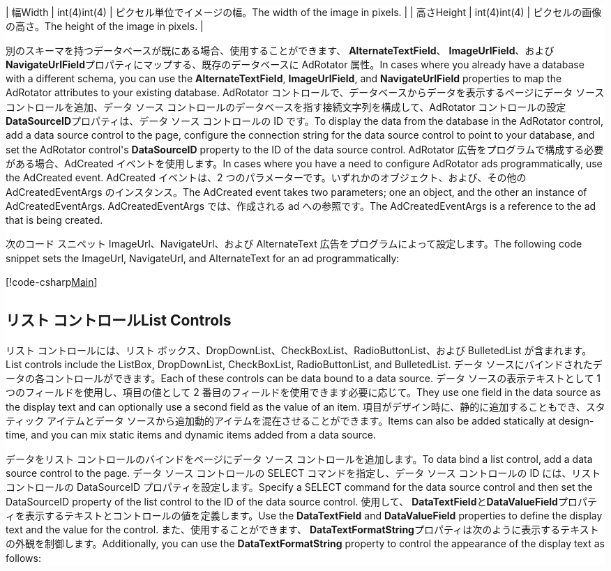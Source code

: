 | <span data-ttu-id="c4b42-183">幅</span><span class="sxs-lookup"><span data-stu-id="c4b42-183">Width</span></span> | <span data-ttu-id="c4b42-184">int(4)</span><span class="sxs-lookup"><span data-stu-id="c4b42-184">int(4)</span></span> | <span data-ttu-id="c4b42-185">ピクセル単位でイメージの幅。</span><span class="sxs-lookup"><span data-stu-id="c4b42-185">The width of the image in pixels.</span></span> |
| <span data-ttu-id="c4b42-186">高さ</span><span class="sxs-lookup"><span data-stu-id="c4b42-186">Height</span></span> | <span data-ttu-id="c4b42-187">int(4)</span><span class="sxs-lookup"><span data-stu-id="c4b42-187">int(4)</span></span> | <span data-ttu-id="c4b42-188">ピクセルの画像の高さ。</span><span class="sxs-lookup"><span data-stu-id="c4b42-188">The height of the image in pixels.</span></span> |

<span data-ttu-id="c4b42-189">別のスキーマを持つデータベースが既にある場合、使用することができます、 **AlternateTextField**、 **ImageUrlField**、および**NavigateUrlField**プロパティにマップする、既存のデータベースに AdRotator 属性。</span><span class="sxs-lookup"><span data-stu-id="c4b42-189">In cases where you already have a database with a different schema, you can use the **AlternateTextField**, **ImageUrlField**, and **NavigateUrlField** properties to map the AdRotator attributes to your existing database.</span></span> <span data-ttu-id="c4b42-190">AdRotator コントロールで、データベースからデータを表示するページにデータ ソース コントロールを追加、データ ソース コントロールのデータベースを指す接続文字列を構成して、AdRotator コントロールの設定**DataSourceID**プロパティは、データ ソース コントロールの ID です。</span><span class="sxs-lookup"><span data-stu-id="c4b42-190">To display the data from the database in the AdRotator control, add a data source control to the page, configure the connection string for the data source control to point to your database, and set the AdRotator control's **DataSourceID** property to the ID of the data source control.</span></span> <span data-ttu-id="c4b42-191">AdRotator 広告をプログラムで構成する必要がある場合、AdCreated イベントを使用します。</span><span class="sxs-lookup"><span data-stu-id="c4b42-191">In cases where you have a need to configure AdRotator ads programmatically, use the AdCreated event.</span></span> <span data-ttu-id="c4b42-192">AdCreated イベントは、2 つのパラメーターです。いずれかのオブジェクト、および、その他の AdCreatedEventArgs のインスタンス。</span><span class="sxs-lookup"><span data-stu-id="c4b42-192">The AdCreated event takes two parameters; one an object, and the other an instance of AdCreatedEventArgs.</span></span> <span data-ttu-id="c4b42-193">AdCreatedEventArgs では、作成される ad への参照です。</span><span class="sxs-lookup"><span data-stu-id="c4b42-193">The AdCreatedEventArgs is a reference to the ad that is being created.</span></span>

<span data-ttu-id="c4b42-194">次のコード スニペット ImageUrl、NavigateUrl、および AlternateText 広告をプログラムによって設定します。</span><span class="sxs-lookup"><span data-stu-id="c4b42-194">The following code snippet sets the ImageUrl, NavigateUrl, and AlternateText for an ad programmatically:</span></span>

[!code-csharp[Main](data-bound-controls/samples/sample3.cs)]

## <a name="list-controls"></a><span data-ttu-id="c4b42-195">リスト コントロール</span><span class="sxs-lookup"><span data-stu-id="c4b42-195">List Controls</span></span>

<span data-ttu-id="c4b42-196">リスト コントロールには、リスト ボックス、DropDownList、CheckBoxList、RadioButtonList、および BulletedList が含まれます。</span><span class="sxs-lookup"><span data-stu-id="c4b42-196">List controls include the ListBox, DropDownList, CheckBoxList, RadioButtonList, and BulletedList.</span></span> <span data-ttu-id="c4b42-197">データ ソースにバインドされたデータの各コントロールができます。</span><span class="sxs-lookup"><span data-stu-id="c4b42-197">Each of these controls can be data bound to a data source.</span></span> <span data-ttu-id="c4b42-198">データ ソースの表示テキストとして 1 つのフィールドを使用し、項目の値として 2 番目のフィールドを使用できます必要に応じて。</span><span class="sxs-lookup"><span data-stu-id="c4b42-198">They use one field in the data source as the display text and can optionally use a second field as the value of an item.</span></span> <span data-ttu-id="c4b42-199">項目がデザイン時に、静的に追加することもでき、スタティック アイテムとデータ ソースから追加動的アイテムを混在させることができます。</span><span class="sxs-lookup"><span data-stu-id="c4b42-199">Items can also be added statically at design-time, and you can mix static items and dynamic items added from a data source.</span></span>

<span data-ttu-id="c4b42-200">データをリスト コントロールのバインドをページにデータ ソース コントロールを追加します。</span><span class="sxs-lookup"><span data-stu-id="c4b42-200">To data bind a list control, add a data source control to the page.</span></span> <span data-ttu-id="c4b42-201">データ ソース コントロールの SELECT コマンドを指定し、データ ソース コントロールの ID には、リスト コントロールの DataSourceID プロパティを設定します。</span><span class="sxs-lookup"><span data-stu-id="c4b42-201">Specify a SELECT command for the data source control and then set the DataSourceID property of the list control to the ID of the data source control.</span></span> <span data-ttu-id="c4b42-202">使用して、 **DataTextField**と**DataValueField**プロパティを表示するテキストとコントロールの値を定義します。</span><span class="sxs-lookup"><span data-stu-id="c4b42-202">Use the **DataTextField** and **DataValueField** properties to define the display text and the value for the control.</span></span> <span data-ttu-id="c4b42-203">また、使用することができます、 **DataTextFormatString**プロパティは次のように表示するテキストの外観を制御します。</span><span class="sxs-lookup"><span data-stu-id="c4b42-203">Additionally, you can use the **DataTextFormatString** property to control the appearance of the display text as follows:</span></span>
